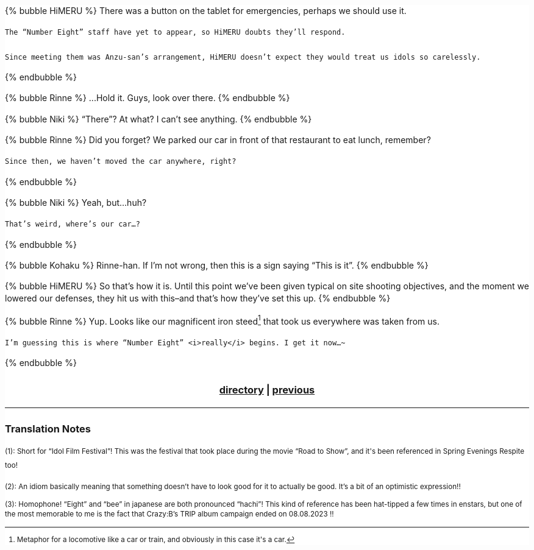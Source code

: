 {% bubble HiMERU %}
	There was a button on the tablet for emergencies, perhaps we should use it.

	The “Number Eight” staff have yet to appear, so HiMERU doubts they’ll respond.

	Since meeting them was Anzu-san’s arrangement, HiMERU doesn’t expect they would treat us idols so carelessly.
{% endbubble %}

{% bubble Rinne %}
	...Hold it. Guys, look over there.
{% endbubble %}

{% bubble Niki %}
	“There”? At what? I can’t see anything.
{% endbubble %}

{% bubble Rinne %}
	Did you forget? We parked our car in front of that restaurant to eat lunch, remember?

	Since then, we haven’t moved the car anywhere, right?
{% endbubble %}

{% bubble Niki %}
	Yeah, but…huh?
	
	That’s weird, where’s our car…?
{% endbubble %}

{% bubble Kohaku %}
	 Rinne-han. If I’m not wrong, then this is a sign saying “This is it”.
{% endbubble %}

{% bubble HiMERU %}
  So that’s how it is. Until this point we’ve been given typical on site shooting objectives, and the moment we lowered our defenses, they hit us with this–and that’s how they’ve set this up.
{% endbubble %}

{% bubble Rinne %}
	Yup. Looks like our magnificent iron steed[^12] that took us everywhere was taken from us.

	I’m guessing this is where “Number Eight” <i>really</i> begins. I get it now…~
{% endbubble %}

   ### <center>[directory](/2050/05/30/number-eight/) | [previous](/2023/06/01/n8-prologue/) </center>

***

<h3> Translation Notes</h3>
  <sup>
  (1): Short for “Idol Film Festival”! This was the festival that took place during the movie “Road to Show”, and it's been referenced in Spring Evenings Respite too!

  (2): An idiom basically meaning that something doesn’t have to look good for it to actually be good. It’s a bit of an optimistic expression!!

  (3): Homophone! “Eight” and “bee” in japanese are both pronounced “hachi”! This kind of reference has been hat-tipped a few times in enstars, but one of the most memorable to me is the fact that Crazy:B’s TRIP album campaign ended on 08.08.2023 !!


  [^1]: Short for “Idol Film Festival”! This was the festival that took place during the movie “Road to Show”, and it's been referenced in Spring Evenings Respite too!
  [^2]: An idiom basically meaning that something doesn’t have to look good for it to actually be good. It’s a bit of an optimistic expression :D !!
  [^3]: Homophone! “Eight” and “bee” in japanese are both pronounced “hachi”! This kind of reference has been hat-tipped a few times in enstars, but one of the most memorable to me is the fact that Crazy:B’s TRIP album campaign ended on 08.08.2023 !!
  [^4]: Niki here is trying to echo HiMERU saying “compliance”/“konpuraiansu” (written in ktkn), but ended up thinking he meant “kelp”/”konbu”. so in the textbox he’s like “konpu…konbu?”
  [^5]: 生殺与奪の権を握る - literally meaning “holding power over life and death” but figuratively means “to have full power over a person”. Someone might use this expression to say something like “don’t let others have the power to control your life”, that kinda thing. In context, I think Niki here intends to say that he wouldn’t have accepted if Rinne was gonna control what he did.
  [^6]: A bit relevant to the idea Rinne is trying to express, Americans like to say that “you can drive 3 hours in Europe and be in five different countries, but if you drive in America for 3 hours you will still be in America (the same state no less LOL)”.
  [^7]: This is like “storm clouds are gathering” or like there’s a looming sense of danger or worry.
  [^8]: This is playing on what HiMERU said in the previous chapter. HiMERU said there’s clouds of uncertainty and now Niki’s saying it’s all clear! Also get it, they’re on the west coast, and the coast is clear…get it…haha <///3
  [^9]: Niki’s 10/10 English attempt at saying “Could I get another chilidog for takeout? Another order please~!” then gives the owner a thumbs up.
  [^10]: A tanuki is a “Raccoon-dog”, the Japanese mythology version based on it is a creature that shape shifts and plays harmless, mischievous little tricks on humans just for the sake of enjoyment! It’s tricks are most often compared to that of a kitsune.
  [^11]: For anyone like me that doesn’t know Anything about photography this is like. A white tarp thing. From what I gathered the flash is directed at the tarp and the white reflector has the light bounce off it.
  [^12]: Metaphor for a locomotive like a car or train, and obviously in this case it's a car.